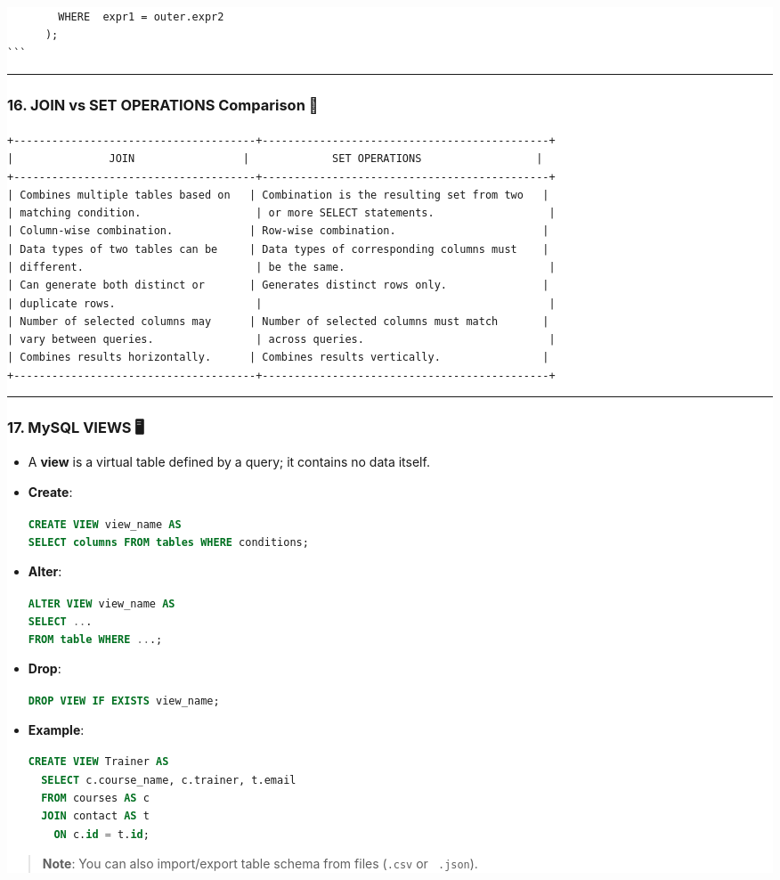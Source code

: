             WHERE  expr1 = outer.expr2
          );
    ```
---

### 16. JOIN vs SET OPERATIONS Comparison 📑

```
+--------------------------------------+---------------------------------------------+
|               JOIN                 |             SET OPERATIONS                  |
+--------------------------------------+---------------------------------------------+
| Combines multiple tables based on   | Combination is the resulting set from two   |
| matching condition.                  | or more SELECT statements.                  |
| Column-wise combination.            | Row-wise combination.                       |
| Data types of two tables can be     | Data types of corresponding columns must    |
| different.                           | be the same.                                |
| Can generate both distinct or       | Generates distinct rows only.               |
| duplicate rows.                      |                                             |
| Number of selected columns may      | Number of selected columns must match       |
| vary between queries.                | across queries.                             |
| Combines results horizontally.      | Combines results vertically.                |
+--------------------------------------+---------------------------------------------+
```



---

### 17. MySQL VIEWS 🖥️

* A **view** is a virtual table defined by a query; it contains no data itself.
* **Create**:

  ```sql
  CREATE VIEW view_name AS
  SELECT columns FROM tables WHERE conditions;
  ```
* **Alter**:

  ```sql
  ALTER VIEW view_name AS
  SELECT ...
  FROM table WHERE ...;
  ```
* **Drop**:

  ```sql
  DROP VIEW IF EXISTS view_name;
  ```
* **Example**:

  ```sql
  CREATE VIEW Trainer AS
    SELECT c.course_name, c.trainer, t.email
    FROM courses AS c
    JOIN contact AS t
      ON c.id = t.id;
  ```

> **Note**: You can also import/export table schema from files (`.csv` or ` .json`).

